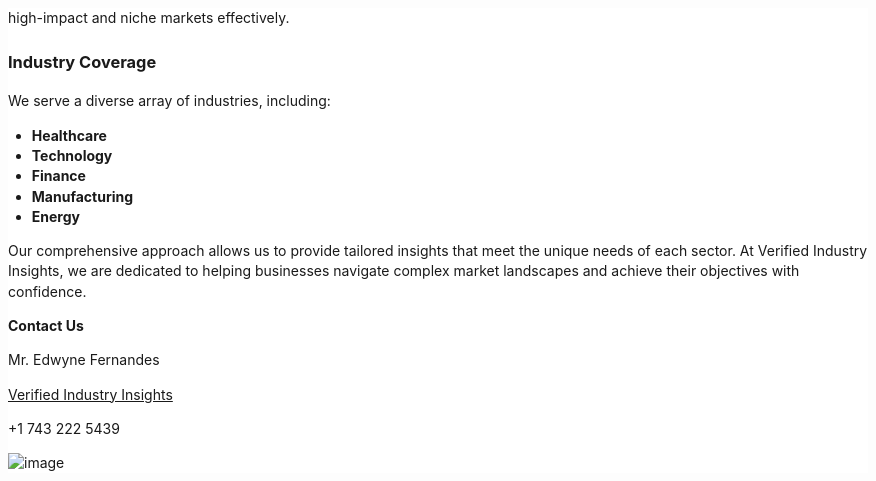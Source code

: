 high-impact and niche markets effectively.</p><h3>Industry Coverage</h3><p>We serve a diverse array of industries, including:</p><ul><li><strong>Healthcare</strong></li><li><strong>Technology</strong></li><li><strong>Finance</strong></li><li><strong>Manufacturing</strong></li><li><strong>Energy</strong></li></ul><p>Our comprehensive approach allows us to provide tailored insights that meet the unique needs of each sector. At Verified Industry Insights, we are dedicated to helping businesses navigate complex market landscapes and achieve their objectives with confidence.</p><p><strong>Contact Us</strong></p><p>Mr. Edwyne Fernandes</p><p><a href="https://www.verifiedindustryinsights.com/">Verified Industry Insights</a></p><p>+1 743 222 5439</p>
![image](https://github.com/user-attachments/assets/9bc3841f-84cb-4776-8a35-76a7da1311ac)
